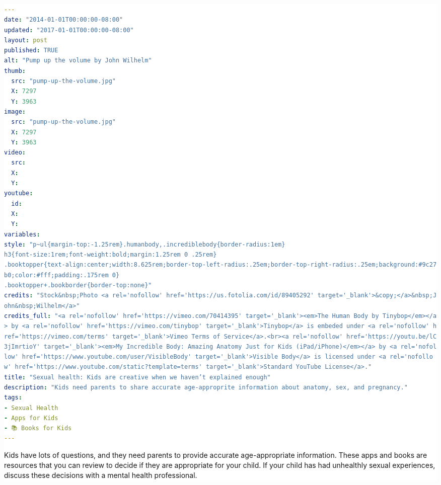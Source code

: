 ```yaml
---
date: "2014-01-01T00:00:00-08:00"
updated: "2017-01-01T00:00:00-08:00"
layout: post
published: TRUE
alt: "Pump up the volume by John Wilhelm"
thumb:
  src: "pump-up-the-volume.jpg"
  X: 7297
  Y: 3963
image:
  src: "pump-up-the-volume.jpg"
  X: 7297
  Y: 3963
video:
  src: 
  X: 
  Y: 
youtube:
  id:
  X:
  Y:
variables:
style: "p~ul{margin-top:-1.25rem}.humanbody,.incrediblebody{border-radius:1em}
h3{font-size:1rem;font-weight:bold;margin:1.25rem 0 .25rem}
.booktopper{text-align:center;width:8.625rem;border-top-left-radius:.25em;border-top-right-radius:.25em;background:#9c27b0;color:#fff;padding:.175rem 0}
.booktopper+.bookborder{border-top:none}"
credits: "Stock&nbsp;Photo <a rel='nofollow' href='https://us.fotolia.com/id/89405292' target='_blank'>&copy;</a>&nbsp;John&nbsp;Wilhelm</a>"
credits_full: "<a rel='nofollow' href='https://vimeo.com/70414395' target='_blank'><em>The Human Body by Tinybop</em></a> by <a rel='nofollow' href='https://vimeo.com/tinybop' target='_blank'>Tinybop</a> is embeded under <a rel='nofollow' href='https://vimeo.com/terms' target='_blank'>Vimeo Terms of Service</a>.<br><a rel='nofollow' href='https://youtu.be/lC3jImrtioY' target='_blank'><em>My Incredible Body: Amazing Anatomy Just for Kids (iPad/iPhone)</em></a> by <a rel='nofollow' href='https://www.youtube.com/user/VisibleBody' target='_blank'>Visible Body</a> is licensed under <a rel='nofollow' href='https://www.youtube.com/static?template=terms' target='_blank'>Standard YouTube License</a>."
title: "Sexual health: Kids are creative when we haven’t explained enough"
description: "Kids need parents to share accurate age-approprite information about anatomy, sex, and pregnancy."
tags:
- Sexual Health
- Apps for Kids
- 📚 Books for Kids
---
```

Kids have lots of questions, and they need parents to provide accurate age-appropriate information. These apps and books are resources that you can review to decide if they are appropriate for your child. If your child has had unhealthly sexual experiences, discuss these decisions with a mental health professional.
